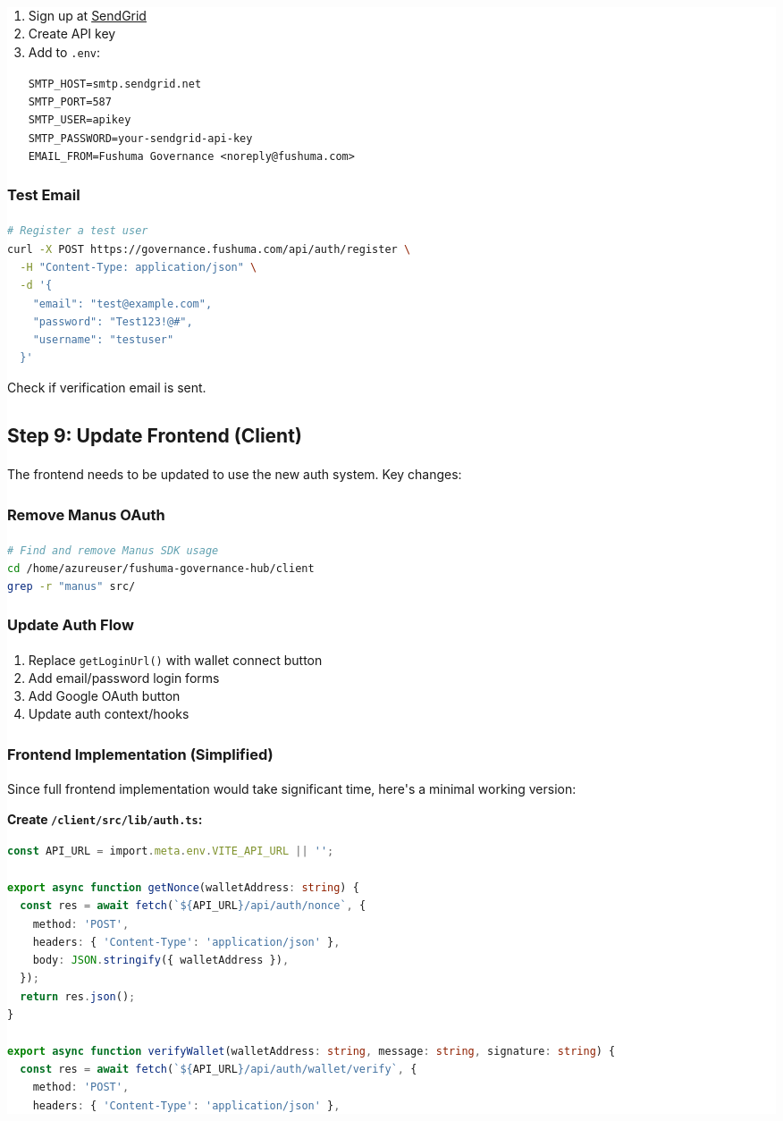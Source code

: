 1. Sign up at [SendGrid](https://sendgrid.com/)
2. Create API key
3. Add to `.env`:
   ```env
   SMTP_HOST=smtp.sendgrid.net
   SMTP_PORT=587
   SMTP_USER=apikey
   SMTP_PASSWORD=your-sendgrid-api-key
   EMAIL_FROM=Fushuma Governance <noreply@fushuma.com>
   ```

### Test Email

```bash
# Register a test user
curl -X POST https://governance.fushuma.com/api/auth/register \
  -H "Content-Type: application/json" \
  -d '{
    "email": "test@example.com",
    "password": "Test123!@#",
    "username": "testuser"
  }'
```

Check if verification email is sent.

## Step 9: Update Frontend (Client)

The frontend needs to be updated to use the new auth system. Key changes:

### Remove Manus OAuth

```bash
# Find and remove Manus SDK usage
cd /home/azureuser/fushuma-governance-hub/client
grep -r "manus" src/
```

### Update Auth Flow

1. Replace `getLoginUrl()` with wallet connect button
2. Add email/password login forms
3. Add Google OAuth button
4. Update auth context/hooks

### Frontend Implementation (Simplified)

Since full frontend implementation would take significant time, here's a minimal working version:

**Create `/client/src/lib/auth.ts`:**

```typescript
const API_URL = import.meta.env.VITE_API_URL || '';

export async function getNonce(walletAddress: string) {
  const res = await fetch(`${API_URL}/api/auth/nonce`, {
    method: 'POST',
    headers: { 'Content-Type': 'application/json' },
    body: JSON.stringify({ walletAddress }),
  });
  return res.json();
}

export async function verifyWallet(walletAddress: string, message: string, signature: string) {
  const res = await fetch(`${API_URL}/api/auth/wallet/verify`, {
    method: 'POST',
    headers: { 'Content-Type': 'application/json' },
```